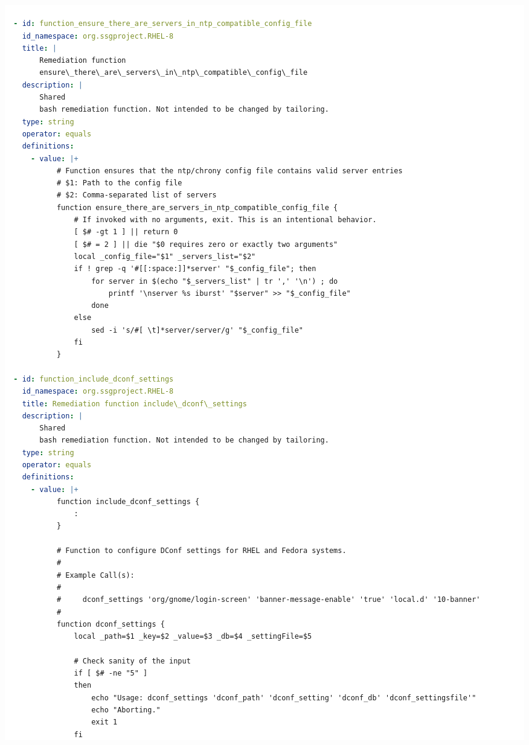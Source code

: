 ```yaml

  - id: function_ensure_there_are_servers_in_ntp_compatible_config_file
    id_namespace: org.ssgproject.RHEL-8
    title: |
        Remediation function
        ensure\_there\_are\_servers\_in\_ntp\_compatible\_config\_file
    description: |
        Shared
        bash remediation function. Not intended to be changed by tailoring.
    type: string
    operator: equals
    definitions:
      - value: |+
            # Function ensures that the ntp/chrony config file contains valid server entries
            # $1: Path to the config file
            # $2: Comma-separated list of servers
            function ensure_there_are_servers_in_ntp_compatible_config_file {
            	# If invoked with no arguments, exit. This is an intentional behavior.
            	[ $# -gt 1 ] || return 0
            	[ $# = 2 ] || die "$0 requires zero or exactly two arguments"
            	local _config_file="$1" _servers_list="$2"
            	if ! grep -q '#[[:space:]]*server' "$_config_file"; then
            		for server in $(echo "$_servers_list" | tr ',' '\n') ; do
            			printf '\nserver %s iburst' "$server" >> "$_config_file"
            		done
            	else
            		sed -i 's/#[ \t]*server/server/g' "$_config_file"
            	fi
            }

  - id: function_include_dconf_settings
    id_namespace: org.ssgproject.RHEL-8
    title: Remediation function include\_dconf\_settings
    description: |
        Shared
        bash remediation function. Not intended to be changed by tailoring.
    type: string
    operator: equals
    definitions:
      - value: |+
            function include_dconf_settings {
            	:
            }

            # Function to configure DConf settings for RHEL and Fedora systems.
            #
            # Example Call(s):
            #
            #     dconf_settings 'org/gnome/login-screen' 'banner-message-enable' 'true' 'local.d' '10-banner'
            #
            function dconf_settings {
            	local _path=$1 _key=$2 _value=$3 _db=$4 _settingFile=$5

            	# Check sanity of the input
            	if [ $# -ne "5" ]
            	then
            		echo "Usage: dconf_settings 'dconf_path' 'dconf_setting' 'dconf_db' 'dconf_settingsfile'"
            		echo "Aborting."
            		exit 1
            	fi

```